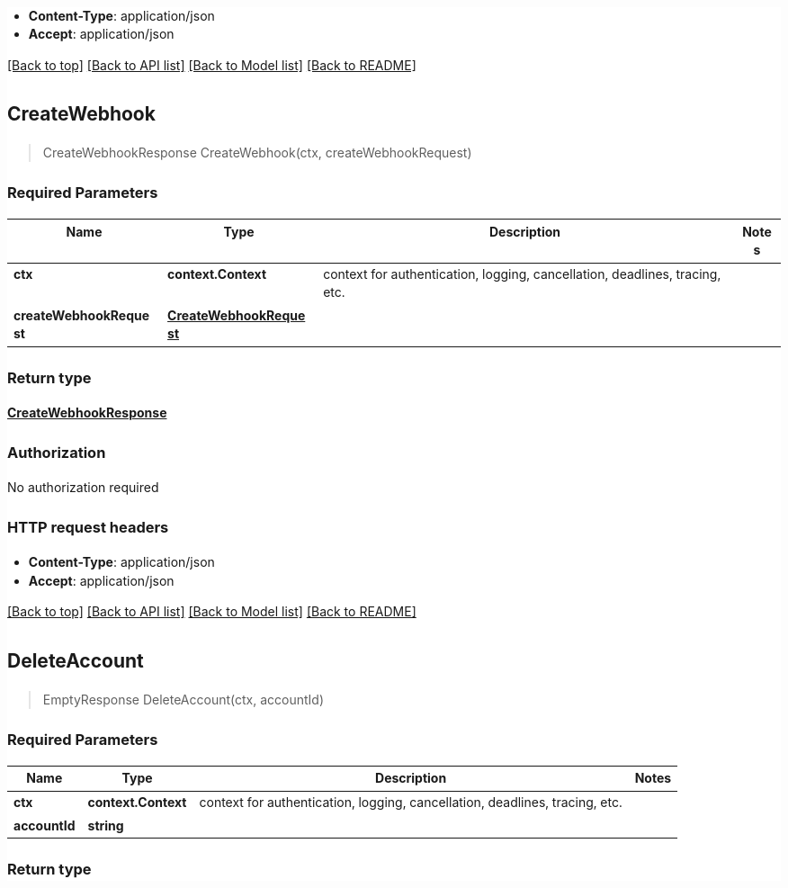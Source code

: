 - **Content-Type**: application/json
- **Accept**: application/json

[[Back to top]](#) [[Back to API list]](../README.md#documentation-for-api-endpoints)
[[Back to Model list]](../README.md#documentation-for-models)
[[Back to README]](../README.md)


## CreateWebhook

> CreateWebhookResponse CreateWebhook(ctx, createWebhookRequest)


### Required Parameters


Name | Type | Description  | Notes
------------- | ------------- | ------------- | -------------
**ctx** | **context.Context** | context for authentication, logging, cancellation, deadlines, tracing, etc.
**createWebhookRequest** | [**CreateWebhookRequest**](CreateWebhookRequest.md)|  | 

### Return type

[**CreateWebhookResponse**](CreateWebhookResponse.md)

### Authorization

No authorization required

### HTTP request headers

- **Content-Type**: application/json
- **Accept**: application/json

[[Back to top]](#) [[Back to API list]](../README.md#documentation-for-api-endpoints)
[[Back to Model list]](../README.md#documentation-for-models)
[[Back to README]](../README.md)


## DeleteAccount

> EmptyResponse DeleteAccount(ctx, accountId)


### Required Parameters


Name | Type | Description  | Notes
------------- | ------------- | ------------- | -------------
**ctx** | **context.Context** | context for authentication, logging, cancellation, deadlines, tracing, etc.
**accountId** | **string**|  | 

### Return type
